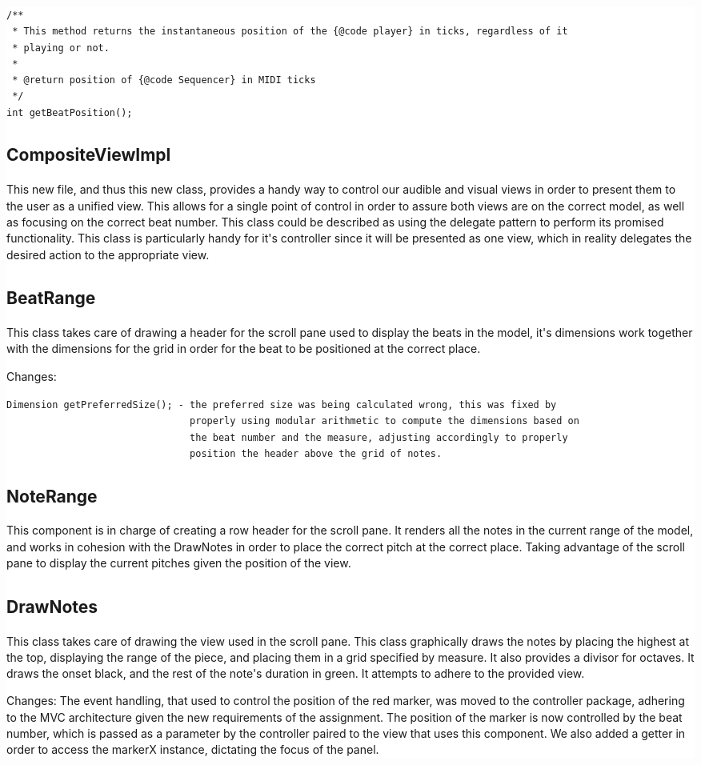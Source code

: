 ```
/**
 * This method returns the instantaneous position of the {@code player} in ticks, regardless of it
 * playing or not.
 *
 * @return position of {@code Sequencer} in MIDI ticks
 */
int getBeatPosition(); 
``` 

## CompositeViewImpl
This new file, and thus this new class, provides a handy way to control our audible and visual 
views in order to present them to the user as a unified view. This allows for a single point of 
control in order to assure both views are on the correct model, as well as focusing on the correct
beat number. This class could be described as using the delegate pattern to perform its promised
functionality. This class is particularly handy for it's controller since it will be presented
as one view, which in reality delegates the desired action to the appropriate view.

## BeatRange
This class takes care of drawing a header for the scroll pane used to display the beats in the 
model, it's dimensions work together with the dimensions for the grid in order for the beat to be 
positioned at the correct place.
<p>Changes:

```
Dimension getPreferredSize(); - the preferred size was being calculated wrong, this was fixed by
                                properly using modular arithmetic to compute the dimensions based on
                                the beat number and the measure, adjusting accordingly to properly
                                position the header above the grid of notes.
```

## NoteRange
This component is in charge of creating a row header for the scroll pane. It renders all the notes 
in the current range of the model, and works in cohesion with the DrawNotes in order to place the 
correct pitch at the correct place. Taking advantage of the scroll pane to display the current 
pitches given the position of the view.

## DrawNotes
This class takes care of drawing the view used in the scroll pane. This class graphically draws the 
notes by placing the highest at the top, displaying the range of the piece, and placing them in a 
grid specified by measure. It also provides a divisor for octaves. It draws the onset black, and the
rest of the note's duration in green. It attempts to adhere to the provided view.
<p>Changes:
The event handling, that used to control the position of the red marker, was moved to the controller
package, adhering to the MVC architecture given the new requirements of the assignment.
The position of the marker is now controlled by the beat number, which is passed as a 
parameter by the controller paired to the view that uses this component. We also added a getter in
order to access the markerX instance, dictating the focus of the panel.
